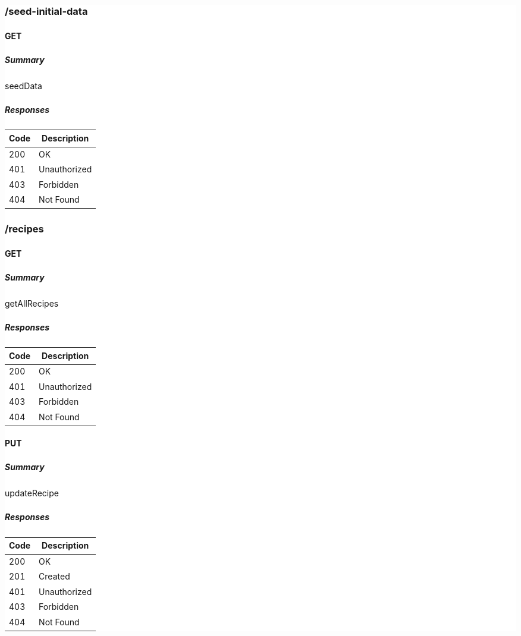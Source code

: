 ### /seed-initial-data

#### GET
##### Summary

seedData

##### Responses

| Code | Description |
| ---- | ----------- |
| 200 | OK |
| 401 | Unauthorized |
| 403 | Forbidden |
| 404 | Not Found |

### /recipes

#### GET
##### Summary

getAllRecipes

##### Responses

| Code | Description |
| ---- | ----------- |
| 200 | OK |
| 401 | Unauthorized |
| 403 | Forbidden |
| 404 | Not Found |

#### PUT
##### Summary

updateRecipe

##### Responses

| Code | Description |
| ---- | ----------- |
| 200 | OK |
| 201 | Created |
| 401 | Unauthorized |
| 403 | Forbidden |
| 404 | Not Found |
